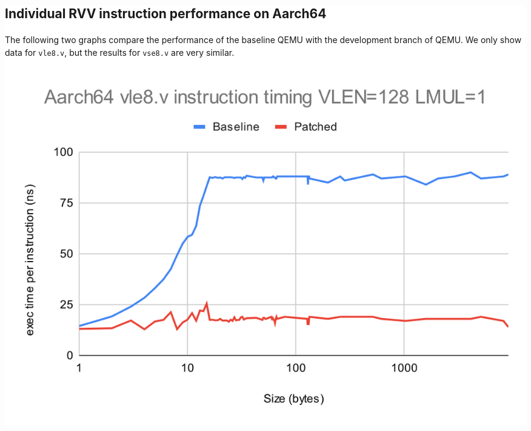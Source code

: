 

## Individual RVV instruction performance on Aarch64

The following two graphs compare the performance of the baseline QEMU with the development branch of QEMU.  We only show data for `vle8.v`, but the results for `vse8.v` are very similar.

![vle8.v VLEN=128 LMUL=1](./images/20240731-Aarch64-vle8.v-instruction-timing-VLEN-128-LMUL-1.svg)
